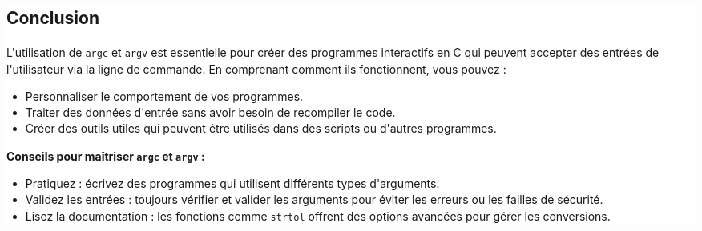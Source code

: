 ## Conclusion

L'utilisation de `argc` et `argv` est essentielle pour créer des programmes interactifs en C qui peuvent accepter des entrées de l'utilisateur via la ligne de commande. En comprenant comment ils fonctionnent, vous pouvez :

- Personnaliser le comportement de vos programmes.
- Traiter des données d'entrée sans avoir besoin de recompiler le code.
- Créer des outils utiles qui peuvent être utilisés dans des scripts ou d'autres programmes.

**Conseils pour maîtriser `argc` et `argv` :**

- Pratiquez : écrivez des programmes qui utilisent différents types d'arguments.
- Validez les entrées : toujours vérifier et valider les arguments pour éviter les erreurs ou les failles de sécurité.
- Lisez la documentation : les fonctions comme `strtol` offrent des options avancées pour gérer les conversions.
